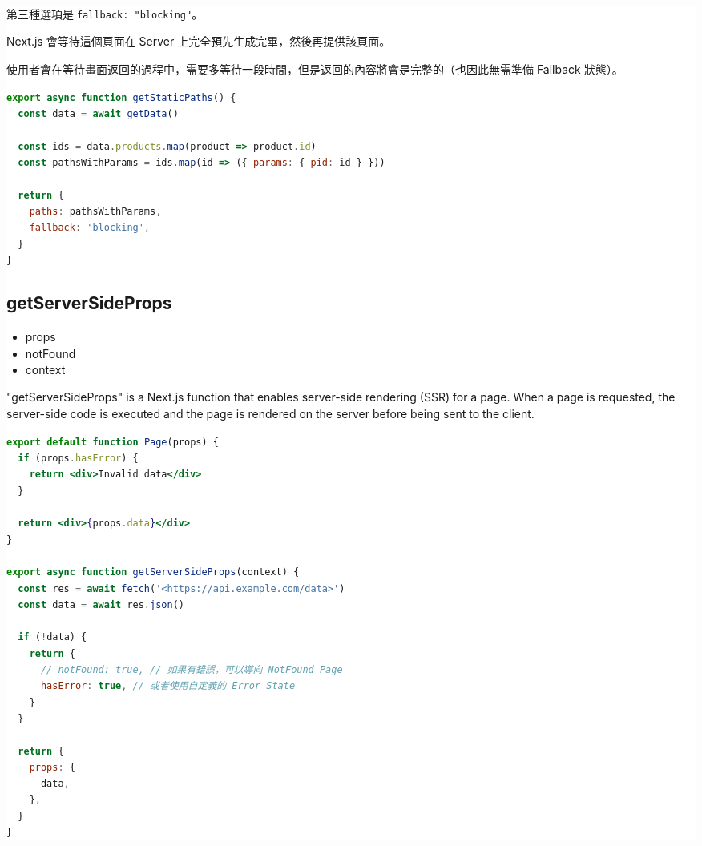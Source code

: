 第三種選項是 `fallback: "blocking"`。

Next.js 會等待這個頁面在 Server 上完全預先生成完畢，然後再提供該頁面。

使用者會在等待畫面返回的過程中，需要多等待一段時間，但是返回的內容將會是完整的（也因此無需準備 Fallback 狀態）。

```jsx
export async function getStaticPaths() {
  const data = await getData()

  const ids = data.products.map(product => product.id)
  const pathsWithParams = ids.map(id => ({ params: { pid: id } }))

  return {
    paths: pathsWithParams,
    fallback: 'blocking',
  }
}
```

## getServerSideProps

- props
- notFound
- context

"getServerSideProps" is a Next.js function that enables server-side rendering (SSR) for a page. When a page is requested, the server-side code is executed and the page is rendered on the server before being sent to the client.

```jsx
export default function Page(props) {
  if (props.hasError) {
    return <div>Invalid data</div>
  }

  return <div>{props.data}</div>
}

export async function getServerSideProps(context) {
  const res = await fetch('<https://api.example.com/data>')
  const data = await res.json()

  if (!data) {
    return {
      // notFound: true, // 如果有錯誤，可以導向 NotFound Page
      hasError: true, // 或者使用自定義的 Error State
    }
  }

  return {
    props: {
      data,
    },
  }
}
```
